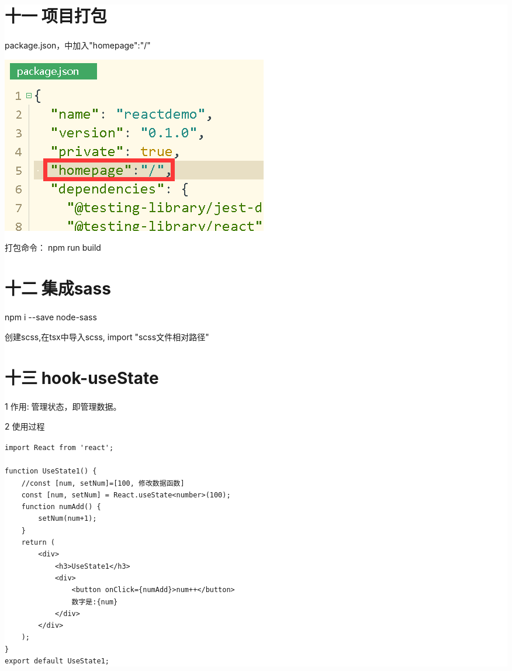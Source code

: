 # 十一 项目打包

package.json，中加入"homepage":"/"

![image-20221011090622474](static/image-20221011090622474.png)

打包命令：  npm run build

# 十二 集成sass

npm i --save node-sass

创建scss,在tsx中导入scss,    import "scss文件相对路径"

# 十三 hook-useState

1 作用: 管理状态，即管理数据。

2 使用过程

```tsx
import React from 'react';

function UseState1() {
	//const [num, setNum]=[100, 修改数据函数]
	const [num, setNum] = React.useState<number>(100);
	function numAdd() {
		setNum(num+1);
	}
	return (
		<div>
			<h3>UseState1</h3>
			<div>
				<button onClick={numAdd}>num++</button>
				数字是:{num}
			</div>
		</div>
	);
} 
export default UseState1;
```
